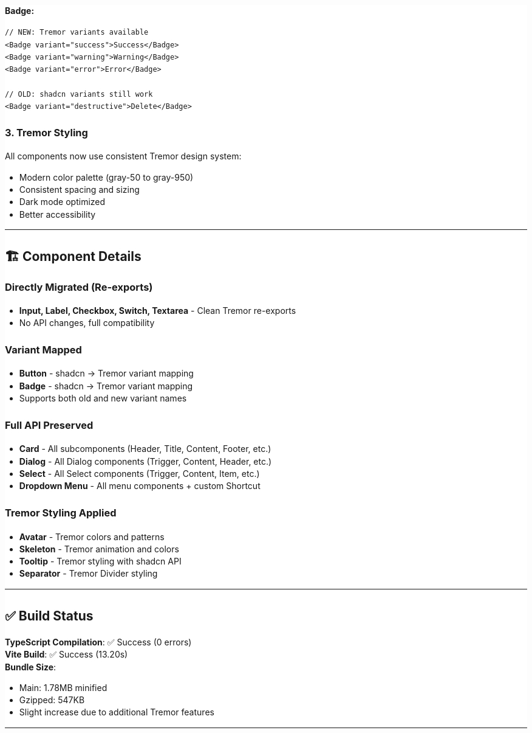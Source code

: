 **Badge:**
```tsx
// NEW: Tremor variants available
<Badge variant="success">Success</Badge>
<Badge variant="warning">Warning</Badge>
<Badge variant="error">Error</Badge>

// OLD: shadcn variants still work
<Badge variant="destructive">Delete</Badge>
```

### 3. Tremor Styling

All components now use consistent Tremor design system:
- Modern color palette (gray-50 to gray-950)
- Consistent spacing and sizing
- Dark mode optimized
- Better accessibility

---

## 🏗️ Component Details

### Directly Migrated (Re-exports)
- **Input, Label, Checkbox, Switch, Textarea** - Clean Tremor re-exports
- No API changes, full compatibility

### Variant Mapped
- **Button** - shadcn → Tremor variant mapping
- **Badge** - shadcn → Tremor variant mapping  
- Supports both old and new variant names

### Full API Preserved
- **Card** - All subcomponents (Header, Title, Content, Footer, etc.)
- **Dialog** - All Dialog components (Trigger, Content, Header, etc.)
- **Select** - All Select components (Trigger, Content, Item, etc.)
- **Dropdown Menu** - All menu components + custom Shortcut

### Tremor Styling Applied
- **Avatar** - Tremor colors and patterns
- **Skeleton** - Tremor animation and colors
- **Tooltip** - Tremor styling with shadcn API
- **Separator** - Tremor Divider styling

---

## ✅ Build Status

**TypeScript Compilation**: ✅ Success (0 errors)  
**Vite Build**: ✅ Success (13.20s)  
**Bundle Size**: 
- Main: 1.78MB minified  
- Gzipped: 547KB
- Slight increase due to additional Tremor features

---